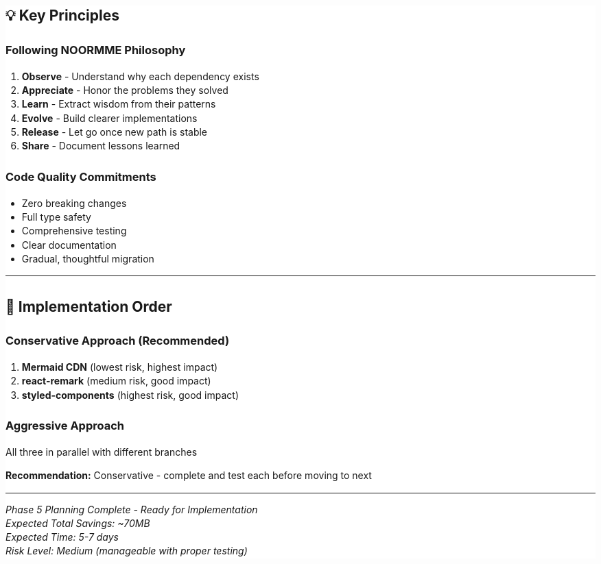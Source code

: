 
## 💡 Key Principles

### Following NOORMME Philosophy
1. **Observe** - Understand why each dependency exists
2. **Appreciate** - Honor the problems they solved
3. **Learn** - Extract wisdom from their patterns
4. **Evolve** - Build clearer implementations
5. **Release** - Let go once new path is stable
6. **Share** - Document lessons learned

### Code Quality Commitments
- Zero breaking changes
- Full type safety
- Comprehensive testing
- Clear documentation
- Gradual, thoughtful migration

---

## 🎯 Implementation Order

### Conservative Approach (Recommended)
1. **Mermaid CDN** (lowest risk, highest impact)
2. **react-remark** (medium risk, good impact)
3. **styled-components** (highest risk, good impact)

### Aggressive Approach
All three in parallel with different branches

**Recommendation:** Conservative - complete and test each before moving to next

---

*Phase 5 Planning Complete - Ready for Implementation*  
*Expected Total Savings: ~70MB*  
*Expected Time: 5-7 days*  
*Risk Level: Medium (manageable with proper testing)*


